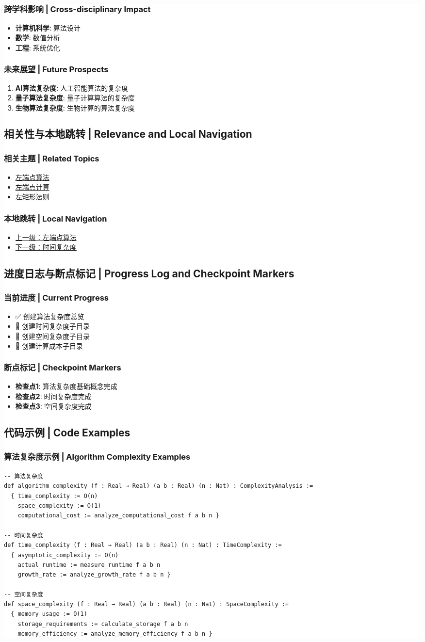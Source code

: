 ### 跨学科影响 | Cross-disciplinary Impact

- **计算机科学**: 算法设计
- **数学**: 数值分析
- **工程**: 系统优化

### 未来展望 | Future Prospects

1. **AI算法复杂度**: 人工智能算法的复杂度
2. **量子算法复杂度**: 量子计算算法的复杂度
3. **生物算法复杂度**: 生物计算的算法复杂度

## 相关性与本地跳转 | Relevance and Local Navigation

### 相关主题 | Related Topics

- [左端点算法](../01-总览.md)
- [左端点计算](../../01-总览.md)
- [左矩形法则](../../../01-总览.md)

### 本地跳转 | Local Navigation

- [上一级：左端点算法](../01-总览.md)
- [下一级：时间复杂度](02-时间复杂度/01-总览.md)

## 进度日志与断点标记 | Progress Log and Checkpoint Markers

### 当前进度 | Current Progress

- ✅ 创建算法复杂度总览
- 🔄 创建时间复杂度子目录
- 🔄 创建空间复杂度子目录
- 🔄 创建计算成本子目录

### 断点标记 | Checkpoint Markers

- **检查点1**: 算法复杂度基础概念完成
- **检查点2**: 时间复杂度完成
- **检查点3**: 空间复杂度完成

## 代码示例 | Code Examples

### 算法复杂度示例 | Algorithm Complexity Examples

```lean
-- 算法复杂度
def algorithm_complexity (f : Real → Real) (a b : Real) (n : Nat) : ComplexityAnalysis :=
  { time_complexity := O(n)
    space_complexity := O(1)
    computational_cost := analyze_computational_cost f a b n }

-- 时间复杂度
def time_complexity (f : Real → Real) (a b : Real) (n : Nat) : TimeComplexity :=
  { asymptotic_complexity := O(n)
    actual_runtime := measure_runtime f a b n
    growth_rate := analyze_growth_rate f a b n }

-- 空间复杂度
def space_complexity (f : Real → Real) (a b : Real) (n : Nat) : SpaceComplexity :=
  { memory_usage := O(1)
    storage_requirements := calculate_storage f a b n
    memory_efficiency := analyze_memory_efficiency f a b n }

```